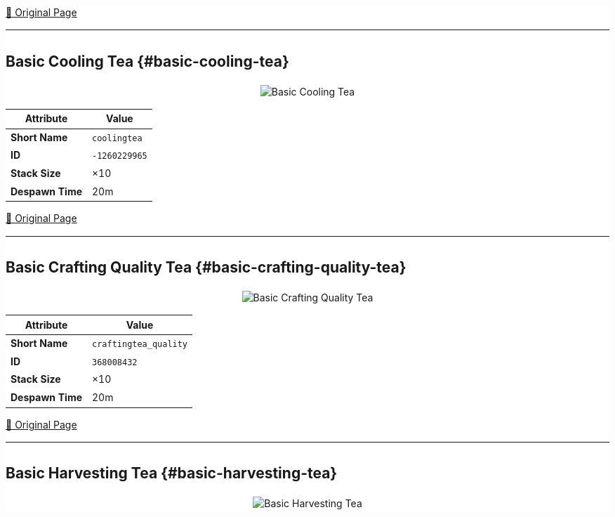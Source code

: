 [🔗 Original Page](https://rusthelp.com/items/basic-anti-rad-tea)

---

## Basic Cooling Tea {#basic-cooling-tea}

<div align="center">

![Basic Cooling Tea](https://cdn.rusthelp.com/images/thumbnails/coolingtea.webp "Basic Cooling Tea")

</div>

| Attribute | Value |
|-----------|-------|
| **Short Name** | `coolingtea` |
| **ID** | `-1260229965` |
| **Stack Size** | ×10 |
| **Despawn Time** | 20m |

[🔗 Original Page](https://rusthelp.com/items/basic-cooling-tea)

---

## Basic Crafting Quality Tea {#basic-crafting-quality-tea}

<div align="center">

![Basic Crafting Quality Tea](https://cdn.rusthelp.com/images/thumbnails/craftingtea-quality.webp "Basic Crafting Quality Tea")

</div>

| Attribute | Value |
|-----------|-------|
| **Short Name** | `craftingtea_quality` |
| **ID** | `368008432` |
| **Stack Size** | ×10 |
| **Despawn Time** | 20m |

[🔗 Original Page](https://rusthelp.com/items/basic-crafting-quality-tea)

---

## Basic Harvesting Tea {#basic-harvesting-tea}

<div align="center">

![Basic Harvesting Tea](https://cdn.rusthelp.com/images/thumbnails/harvestingtea.webp "Basic Harvesting Tea")
